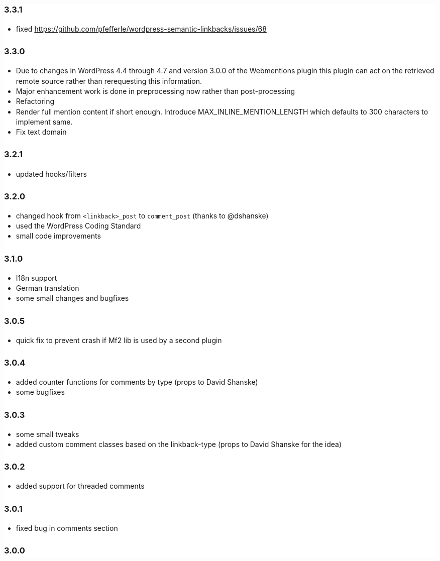 ### 3.3.1 ###

* fixed https://github.com/pfefferle/wordpress-semantic-linkbacks/issues/68

### 3.3.0 ###

* Due to changes in WordPress 4.4 through 4.7 and version 3.0.0 of the Webmentions plugin this plugin can act on the retrieved remote source
rather than rerequesting this information.
* Major enhancement work is done in preprocessing now rather than post-processing
* Refactoring
* Render full mention content if short enough. Introduce MAX_INLINE_MENTION_LENGTH which defaults to 300 characters to implement same.
* Fix text domain

### 3.2.1 ###

* updated hooks/filters

### 3.2.0 ###

* changed hook from `<linkback>_post` to `comment_post` (thanks to @dshanske)
* used the WordPress Coding Standard
* small code improvements

### 3.1.0 ###
* I18n support
* German translation
* some small changes and bugfixes

### 3.0.5 ###

* quick fix to prevent crash if Mf2 lib is used by a second plugin

### 3.0.4 ###

* added counter functions for comments by type (props to David Shanske)
* some bugfixes

### 3.0.3 ###

* some small tweaks
* added custom comment classes based on the linkback-type (props to David Shanske for the idea)

### 3.0.2 ###

* added support for threaded comments

### 3.0.1 ###

* fixed bug in comments section

### 3.0.0 ###
